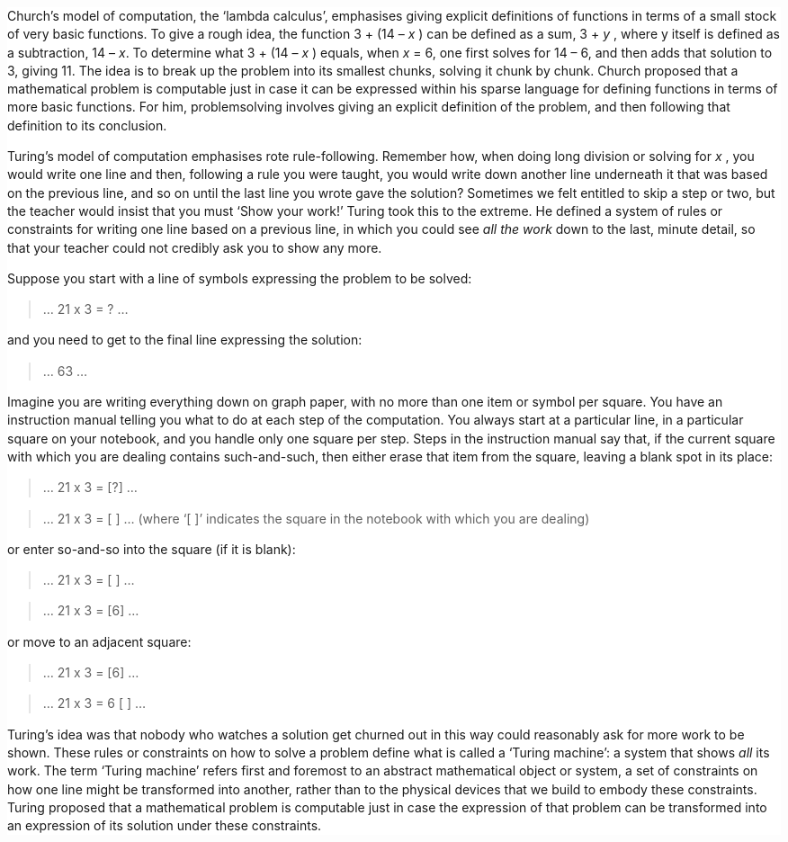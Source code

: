 Church’s model of computation, the ‘lambda calculus’, emphasises giving
explicit definitions of functions in terms of a small stock of very basic
functions. To give a rough idea, the function 3 + (14 – _x_ ) can be defined
as a sum, 3 + _y_ , where y itself is defined as a subtraction, 14 – _x_. To
determine what 3 + (14 – _x_ ) equals, when _x_ = 6, one first solves for 14 –
6, and then adds that solution to 3, giving 11. The idea is to break up the
problem into its smallest chunks, solving it chunk by chunk. Church proposed
that a mathematical problem is computable just in case it can be expressed
within his sparse language for defining functions in terms of more basic
functions. For him, problemsolving involves giving an explicit definition of
the problem, and then following that definition to its conclusion.

Turing’s model of computation emphasises rote rule-following. Remember how,
when doing long division or solving for _x_ , you would write one line and
then, following a rule you were taught, you would write down another line
underneath it that was based on the previous line, and so on until the last
line you wrote gave the solution? Sometimes we felt entitled to skip a step or
two, but the teacher would insist that you must ‘Show your work!’ Turing took
this to the extreme. He defined a system of rules or constraints for writing
one line based on a previous line, in which you could see _all the work_ down
to the last, minute detail, so that your teacher could not credibly ask you to
show any more.

Suppose you start with a line of symbols expressing the problem to be solved:

> … 21 x 3 = ? …

and you need to get to the final line expressing the solution:

> … 63 …

Imagine you are writing everything down on graph paper, with no more than one
item or symbol per square. You have an instruction manual telling you what to
do at each step of the computation. You always start at a particular line, in
a particular square on your notebook, and you handle only one square per step.
Steps in the instruction manual say that, if the current square with which you
are dealing contains such-and-such, then either erase that item from the
square, leaving a blank spot in its place:

> … 21 x 3 = [?] …

> … 21 x 3 = [ ] … (where ‘[ ]’ indicates the square in the notebook with
which you are dealing)

or enter so-and-so into the square (if it is blank):

> … 21 x 3 = [ ] …

> … 21 x 3 = [6] …

or move to an adjacent square:

> … 21 x 3 = [6] …

> … 21 x 3 = 6 [ ] …

Turing’s idea was that nobody who watches a solution get churned out in this
way could reasonably ask for more work to be shown. These rules or constraints
on how to solve a problem define what is called a ‘Turing machine’: a system
that shows _all_ its work. The term ‘Turing machine’ refers first and foremost
to an abstract mathematical object or system, a set of constraints on how one
line might be transformed into another, rather than to the physical devices
that we build to embody these constraints. Turing proposed that a mathematical
problem is computable just in case the expression of that problem can be
transformed into an expression of its solution under these constraints.
